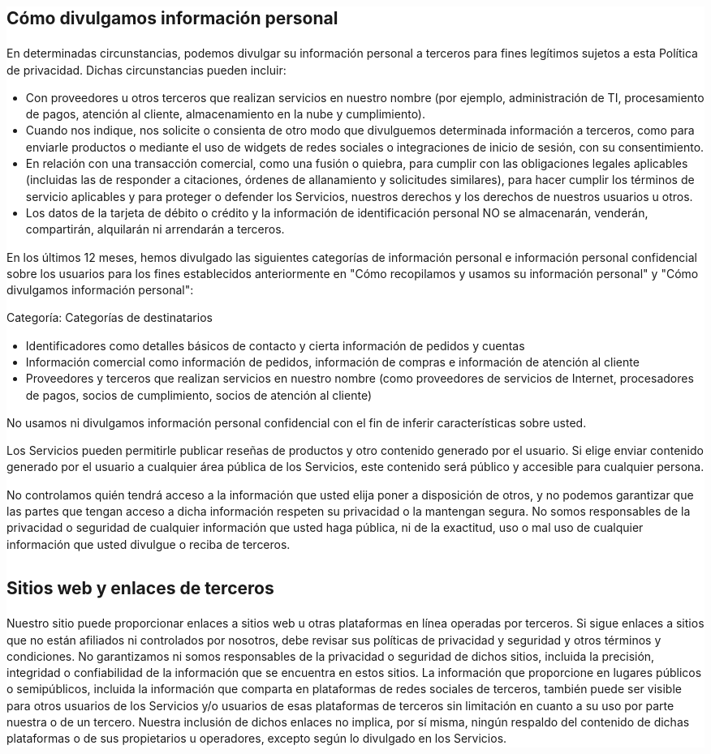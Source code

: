 ## Cómo divulgamos información personal

En determinadas circunstancias, podemos divulgar su información personal a terceros para fines legítimos sujetos a esta Política de privacidad. Dichas circunstancias pueden incluir:

-  Con proveedores u otros terceros que realizan servicios en nuestro nombre (por ejemplo, administración de TI, procesamiento de pagos, atención al cliente, almacenamiento en la nube y cumplimiento).
-  Cuando nos indique, nos solicite o consienta de otro modo que divulguemos determinada información a terceros, como para enviarle productos o mediante el uso de widgets de redes sociales o integraciones de inicio de sesión, con su consentimiento.
-  En relación con una transacción comercial, como una fusión o quiebra, para cumplir con las obligaciones legales aplicables (incluidas las de responder a citaciones, órdenes de allanamiento y solicitudes similares), para hacer cumplir los términos de servicio aplicables y para proteger o defender los Servicios, nuestros derechos y los derechos de nuestros usuarios u otros.
-  Los datos de la tarjeta de débito o crédito y la información de identificación personal NO se almacenarán, venderán, compartirán, alquilarán ni arrendarán a terceros.

En los últimos 12 meses, hemos divulgado las siguientes categorías de información personal e información personal confidencial sobre los usuarios para los fines establecidos anteriormente en "Cómo recopilamos y usamos su información personal" y "Cómo divulgamos información personal":

Categoría: Categorías de destinatarios

-  Identificadores como detalles básicos de contacto y cierta información de pedidos y cuentas
-  Información comercial como información de pedidos, información de compras e información de atención al cliente
-  Proveedores y terceros que realizan servicios en nuestro nombre (como proveedores de servicios de Internet, procesadores de pagos, socios de cumplimiento, socios de atención al cliente)

No usamos ni divulgamos información personal confidencial con el fin de inferir características sobre usted.

Los Servicios pueden permitirle publicar reseñas de productos y otro contenido generado por el usuario. Si elige enviar contenido generado por el usuario a cualquier área pública de los Servicios, este contenido será público y accesible para cualquier persona.

No controlamos quién tendrá acceso a la información que usted elija poner a disposición de otros, y no podemos garantizar que las partes que tengan acceso a dicha información respeten su privacidad o la mantengan segura. No somos responsables de la privacidad o seguridad de cualquier información que usted haga pública, ni de la exactitud, uso o mal uso de cualquier información que usted divulgue o reciba de terceros.

## Sitios web y enlaces de terceros

Nuestro sitio puede proporcionar enlaces a sitios web u otras plataformas en línea operadas por terceros. Si sigue enlaces a sitios que no están afiliados ni controlados por nosotros, debe revisar sus políticas de privacidad y seguridad y otros términos y condiciones. No garantizamos ni somos responsables de la privacidad o seguridad de dichos sitios, incluida la precisión, integridad o confiabilidad de la información que se encuentra en estos sitios. La información que proporcione en lugares públicos o semipúblicos, incluida la información que comparta en plataformas de redes sociales de terceros, también puede ser visible para otros usuarios de los Servicios y/o usuarios de esas plataformas de terceros sin limitación en cuanto a su uso por parte nuestra o de un tercero. Nuestra inclusión de dichos enlaces no implica, por sí misma, ningún respaldo del contenido de dichas plataformas o de sus propietarios u operadores, excepto según lo divulgado en los Servicios.
